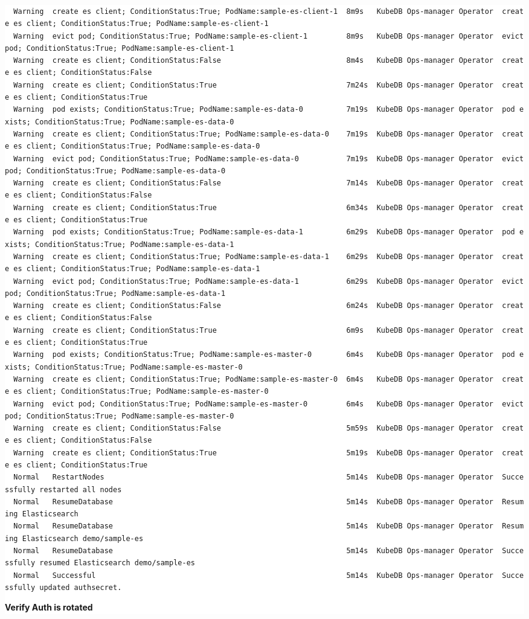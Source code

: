 ```shell
  Warning  create es client; ConditionStatus:True; PodName:sample-es-client-1  8m9s   KubeDB Ops-manager Operator  create es client; ConditionStatus:True; PodName:sample-es-client-1
  Warning  evict pod; ConditionStatus:True; PodName:sample-es-client-1         8m9s   KubeDB Ops-manager Operator  evict pod; ConditionStatus:True; PodName:sample-es-client-1
  Warning  create es client; ConditionStatus:False                             8m4s   KubeDB Ops-manager Operator  create es client; ConditionStatus:False
  Warning  create es client; ConditionStatus:True                              7m24s  KubeDB Ops-manager Operator  create es client; ConditionStatus:True
  Warning  pod exists; ConditionStatus:True; PodName:sample-es-data-0          7m19s  KubeDB Ops-manager Operator  pod exists; ConditionStatus:True; PodName:sample-es-data-0
  Warning  create es client; ConditionStatus:True; PodName:sample-es-data-0    7m19s  KubeDB Ops-manager Operator  create es client; ConditionStatus:True; PodName:sample-es-data-0
  Warning  evict pod; ConditionStatus:True; PodName:sample-es-data-0           7m19s  KubeDB Ops-manager Operator  evict pod; ConditionStatus:True; PodName:sample-es-data-0
  Warning  create es client; ConditionStatus:False                             7m14s  KubeDB Ops-manager Operator  create es client; ConditionStatus:False
  Warning  create es client; ConditionStatus:True                              6m34s  KubeDB Ops-manager Operator  create es client; ConditionStatus:True
  Warning  pod exists; ConditionStatus:True; PodName:sample-es-data-1          6m29s  KubeDB Ops-manager Operator  pod exists; ConditionStatus:True; PodName:sample-es-data-1
  Warning  create es client; ConditionStatus:True; PodName:sample-es-data-1    6m29s  KubeDB Ops-manager Operator  create es client; ConditionStatus:True; PodName:sample-es-data-1
  Warning  evict pod; ConditionStatus:True; PodName:sample-es-data-1           6m29s  KubeDB Ops-manager Operator  evict pod; ConditionStatus:True; PodName:sample-es-data-1
  Warning  create es client; ConditionStatus:False                             6m24s  KubeDB Ops-manager Operator  create es client; ConditionStatus:False
  Warning  create es client; ConditionStatus:True                              6m9s   KubeDB Ops-manager Operator  create es client; ConditionStatus:True
  Warning  pod exists; ConditionStatus:True; PodName:sample-es-master-0        6m4s   KubeDB Ops-manager Operator  pod exists; ConditionStatus:True; PodName:sample-es-master-0
  Warning  create es client; ConditionStatus:True; PodName:sample-es-master-0  6m4s   KubeDB Ops-manager Operator  create es client; ConditionStatus:True; PodName:sample-es-master-0
  Warning  evict pod; ConditionStatus:True; PodName:sample-es-master-0         6m4s   KubeDB Ops-manager Operator  evict pod; ConditionStatus:True; PodName:sample-es-master-0
  Warning  create es client; ConditionStatus:False                             5m59s  KubeDB Ops-manager Operator  create es client; ConditionStatus:False
  Warning  create es client; ConditionStatus:True                              5m19s  KubeDB Ops-manager Operator  create es client; ConditionStatus:True
  Normal   RestartNodes                                                        5m14s  KubeDB Ops-manager Operator  Successfully restarted all nodes
  Normal   ResumeDatabase                                                      5m14s  KubeDB Ops-manager Operator  Resuming Elasticsearch
  Normal   ResumeDatabase                                                      5m14s  KubeDB Ops-manager Operator  Resuming Elasticsearch demo/sample-es
  Normal   ResumeDatabase                                                      5m14s  KubeDB Ops-manager Operator  Successfully resumed Elasticsearch demo/sample-es
  Normal   Successful                                                          5m14s  KubeDB Ops-manager Operator  Successfully updated authsecret.

```
**Verify Auth is rotated**
